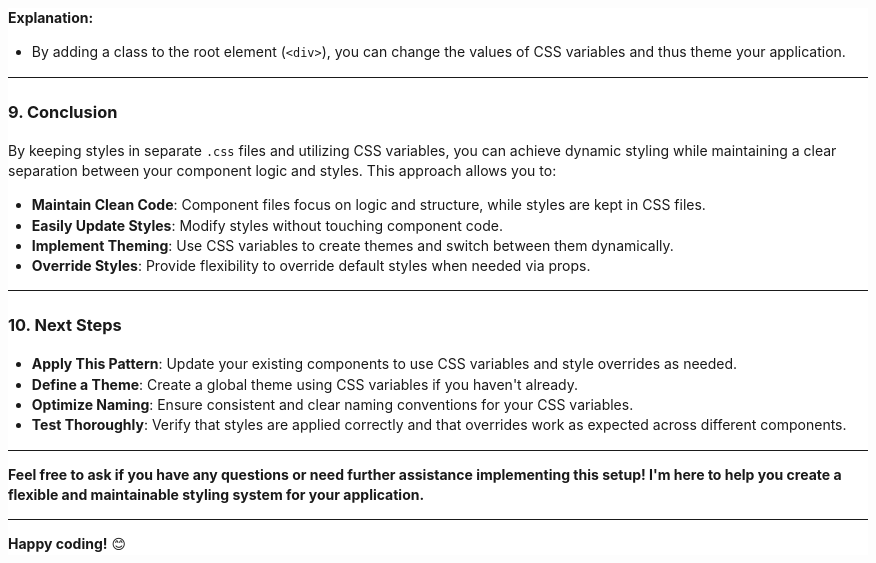 **Explanation:**

- By adding a class to the root element (`<div>`), you can change the values of CSS variables and thus theme your application.

---

### **9. Conclusion**

By keeping styles in separate `.css` files and utilizing CSS variables, you can achieve dynamic styling while maintaining a clear separation between your component logic and styles. This approach allows you to:

- **Maintain Clean Code**: Component files focus on logic and structure, while styles are kept in CSS files.
- **Easily Update Styles**: Modify styles without touching component code.
- **Implement Theming**: Use CSS variables to create themes and switch between them dynamically.
- **Override Styles**: Provide flexibility to override default styles when needed via props.

---

### **10. Next Steps**

- **Apply This Pattern**: Update your existing components to use CSS variables and style overrides as needed.
- **Define a Theme**: Create a global theme using CSS variables if you haven't already.
- **Optimize Naming**: Ensure consistent and clear naming conventions for your CSS variables.
- **Test Thoroughly**: Verify that styles are applied correctly and that overrides work as expected across different components.

---

**Feel free to ask if you have any questions or need further assistance implementing this setup! I'm here to help you create a flexible and maintainable styling system for your application.**

---

**Happy coding!** 😊